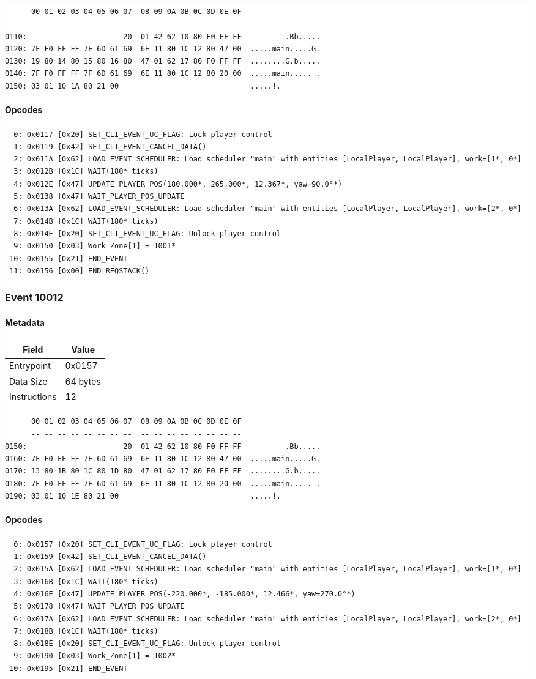 ```
      00 01 02 03 04 05 06 07  08 09 0A 0B 0C 0D 0E 0F
      -- -- -- -- -- -- -- --  -- -- -- -- -- -- -- --
0110:                      20  01 42 62 10 80 F0 FF FF          .Bb.....
0120: 7F F0 FF FF 7F 6D 61 69  6E 11 80 1C 12 80 47 00  .....main.....G.
0130: 19 80 14 80 15 80 16 80  47 01 62 17 80 F0 FF FF  ........G.b.....
0140: 7F F0 FF FF 7F 6D 61 69  6E 11 80 1C 12 80 20 00  .....main..... .
0150: 03 01 10 1A 80 21 00                              .....!.         
```

#### Opcodes

```
  0: 0x0117 [0x20] SET_CLI_EVENT_UC_FLAG: Lock player control
  1: 0x0119 [0x42] SET_CLI_EVENT_CANCEL_DATA()
  2: 0x011A [0x62] LOAD_EVENT_SCHEDULER: Load scheduler "main" with entities [LocalPlayer, LocalPlayer], work=[1*, 0*]
  3: 0x012B [0x1C] WAIT(180* ticks)
  4: 0x012E [0x47] UPDATE_PLAYER_POS(180.000*, 265.000*, 12.367*, yaw=90.0°*)
  5: 0x0138 [0x47] WAIT_PLAYER_POS_UPDATE
  6: 0x013A [0x62] LOAD_EVENT_SCHEDULER: Load scheduler "main" with entities [LocalPlayer, LocalPlayer], work=[2*, 0*]
  7: 0x014B [0x1C] WAIT(180* ticks)
  8: 0x014E [0x20] SET_CLI_EVENT_UC_FLAG: Unlock player control
  9: 0x0150 [0x03] Work_Zone[1] = 1001*
 10: 0x0155 [0x21] END_EVENT
 11: 0x0156 [0x00] END_REQSTACK()
```

### Event 10012

#### Metadata

| Field        | Value    |
|--------------|----------|
| Entrypoint   | 0x0157   |
| Data Size    | 64 bytes |
| Instructions | 12       |

```
      00 01 02 03 04 05 06 07  08 09 0A 0B 0C 0D 0E 0F
      -- -- -- -- -- -- -- --  -- -- -- -- -- -- -- --
0150:                      20  01 42 62 10 80 F0 FF FF          .Bb.....
0160: 7F F0 FF FF 7F 6D 61 69  6E 11 80 1C 12 80 47 00  .....main.....G.
0170: 13 80 1B 80 1C 80 1D 80  47 01 62 17 80 F0 FF FF  ........G.b.....
0180: 7F F0 FF FF 7F 6D 61 69  6E 11 80 1C 12 80 20 00  .....main..... .
0190: 03 01 10 1E 80 21 00                              .....!.         
```

#### Opcodes

```
  0: 0x0157 [0x20] SET_CLI_EVENT_UC_FLAG: Lock player control
  1: 0x0159 [0x42] SET_CLI_EVENT_CANCEL_DATA()
  2: 0x015A [0x62] LOAD_EVENT_SCHEDULER: Load scheduler "main" with entities [LocalPlayer, LocalPlayer], work=[1*, 0*]
  3: 0x016B [0x1C] WAIT(180* ticks)
  4: 0x016E [0x47] UPDATE_PLAYER_POS(-220.000*, -185.000*, 12.466*, yaw=270.0°*)
  5: 0x0178 [0x47] WAIT_PLAYER_POS_UPDATE
  6: 0x017A [0x62] LOAD_EVENT_SCHEDULER: Load scheduler "main" with entities [LocalPlayer, LocalPlayer], work=[2*, 0*]
  7: 0x018B [0x1C] WAIT(180* ticks)
  8: 0x018E [0x20] SET_CLI_EVENT_UC_FLAG: Unlock player control
  9: 0x0190 [0x03] Work_Zone[1] = 1002*
 10: 0x0195 [0x21] END_EVENT
```